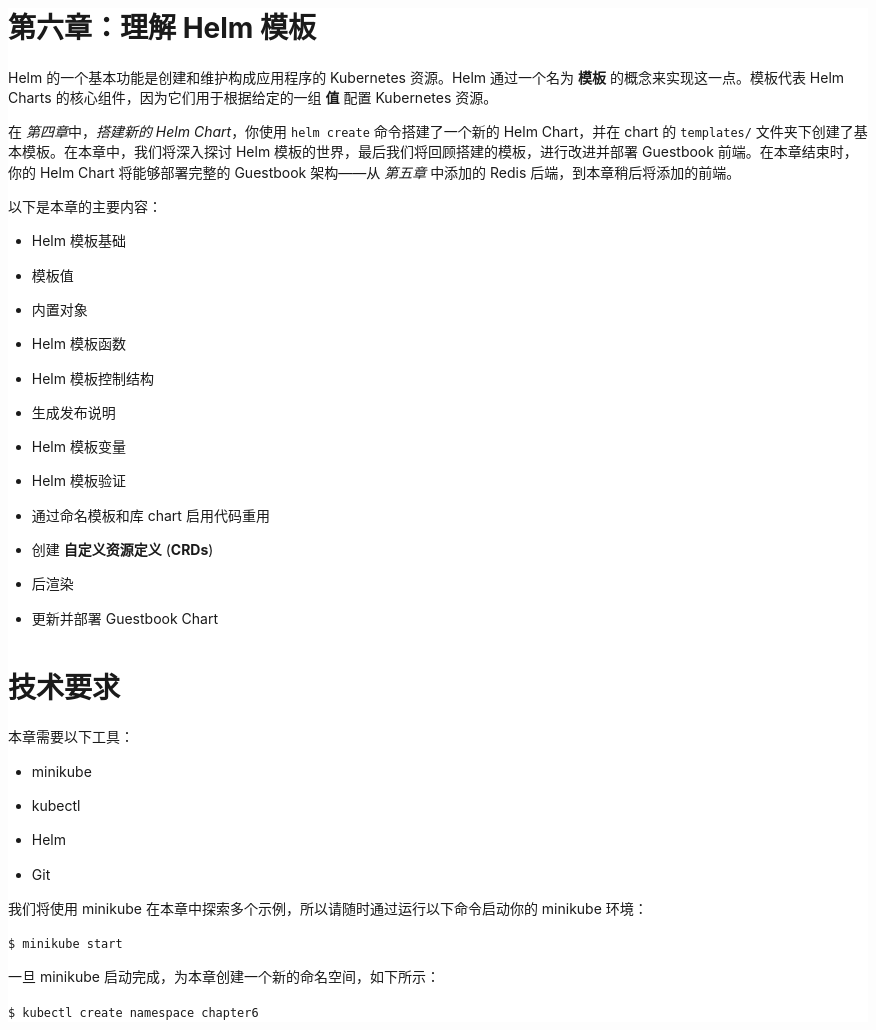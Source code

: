 

# 第六章：理解 Helm 模板

Helm 的一个基本功能是创建和维护构成应用程序的 Kubernetes 资源。Helm 通过一个名为 **模板** 的概念来实现这一点。模板代表 Helm Charts 的核心组件，因为它们用于根据给定的一组 **值** 配置 Kubernetes 资源。

在 *第四章*中，*搭建新的 Helm Chart*，你使用 `helm create` 命令搭建了一个新的 Helm Chart，并在 chart 的 `templates/` 文件夹下创建了基本模板。在本章中，我们将深入探讨 Helm 模板的世界，最后我们将回顾搭建的模板，进行改进并部署 Guestbook 前端。在本章结束时，你的 Helm Chart 将能够部署完整的 Guestbook 架构——从 *第五章* 中添加的 Redis 后端，到本章稍后将添加的前端。

以下是本章的主要内容：

+   Helm 模板基础

+   模板值

+   内置对象

+   Helm 模板函数

+   Helm 模板控制结构

+   生成发布说明

+   Helm 模板变量

+   Helm 模板验证

+   通过命名模板和库 chart 启用代码重用

+   创建 **自定义资源定义** (**CRDs**)

+   后渲染

+   更新并部署 Guestbook Chart

# 技术要求

本章需要以下工具：

+   minikube

+   kubectl

+   Helm

+   Git

我们将使用 minikube 在本章中探索多个示例，所以请随时通过运行以下命令启动你的 minikube 环境：

```
$ minikube start
```

一旦 minikube 启动完成，为本章创建一个新的命名空间，如下所示：

```
$ kubectl create namespace chapter6
```
